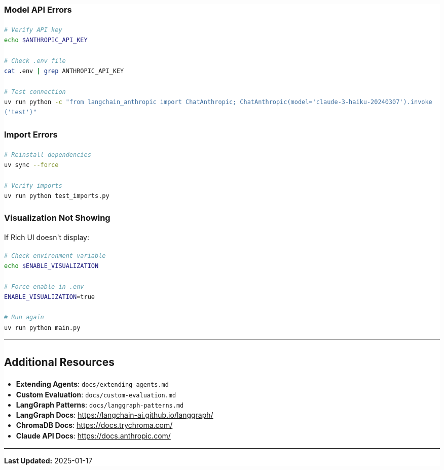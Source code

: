 ### Model API Errors

```bash
# Verify API key
echo $ANTHROPIC_API_KEY

# Check .env file
cat .env | grep ANTHROPIC_API_KEY

# Test connection
uv run python -c "from langchain_anthropic import ChatAnthropic; ChatAnthropic(model='claude-3-haiku-20240307').invoke('test')"
```

### Import Errors

```bash
# Reinstall dependencies
uv sync --force

# Verify imports
uv run python test_imports.py
```

### Visualization Not Showing

If Rich UI doesn't display:

```bash
# Check environment variable
echo $ENABLE_VISUALIZATION

# Force enable in .env
ENABLE_VISUALIZATION=true

# Run again
uv run python main.py
```

---

## Additional Resources

- **Extending Agents**: `docs/extending-agents.md`
- **Custom Evaluation**: `docs/custom-evaluation.md`
- **LangGraph Patterns**: `docs/langgraph-patterns.md`
- **LangGraph Docs**: https://langchain-ai.github.io/langgraph/
- **ChromaDB Docs**: https://docs.trychroma.com/
- **Claude API Docs**: https://docs.anthropic.com/

---

**Last Updated:** 2025-01-17
